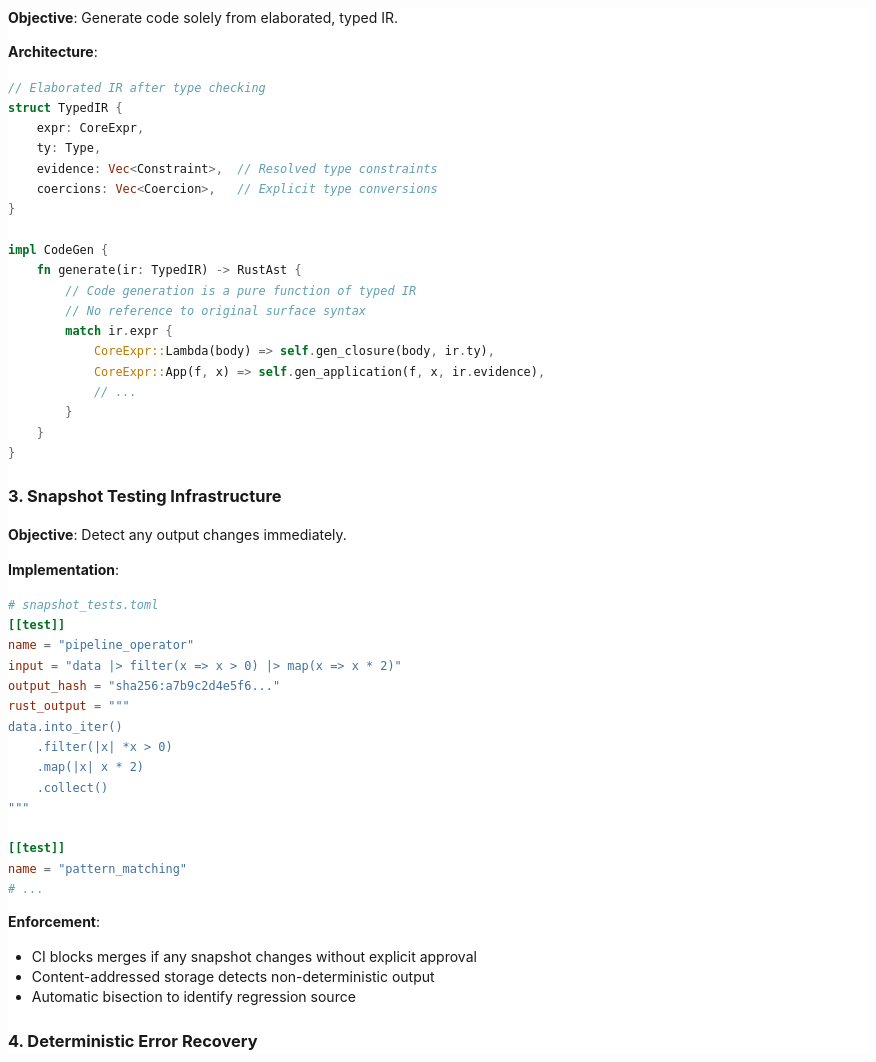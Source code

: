**Objective**: Generate code solely from elaborated, typed IR.

**Architecture**:
```rust
// Elaborated IR after type checking
struct TypedIR {
    expr: CoreExpr,
    ty: Type,
    evidence: Vec<Constraint>,  // Resolved type constraints
    coercions: Vec<Coercion>,   // Explicit type conversions
}

impl CodeGen {
    fn generate(ir: TypedIR) -> RustAst {
        // Code generation is a pure function of typed IR
        // No reference to original surface syntax
        match ir.expr {
            CoreExpr::Lambda(body) => self.gen_closure(body, ir.ty),
            CoreExpr::App(f, x) => self.gen_application(f, x, ir.evidence),
            // ...
        }
    }
}
```

### 3. Snapshot Testing Infrastructure

**Objective**: Detect any output changes immediately.

**Implementation**:
```toml
# snapshot_tests.toml
[[test]]
name = "pipeline_operator"
input = "data |> filter(x => x > 0) |> map(x => x * 2)"
output_hash = "sha256:a7b9c2d4e5f6..."
rust_output = """
data.into_iter()
    .filter(|x| *x > 0)
    .map(|x| x * 2)
    .collect()
"""

[[test]]
name = "pattern_matching"
# ...
```

**Enforcement**:
- CI blocks merges if any snapshot changes without explicit approval
- Content-addressed storage detects non-deterministic output
- Automatic bisection to identify regression source

### 4. Deterministic Error Recovery

